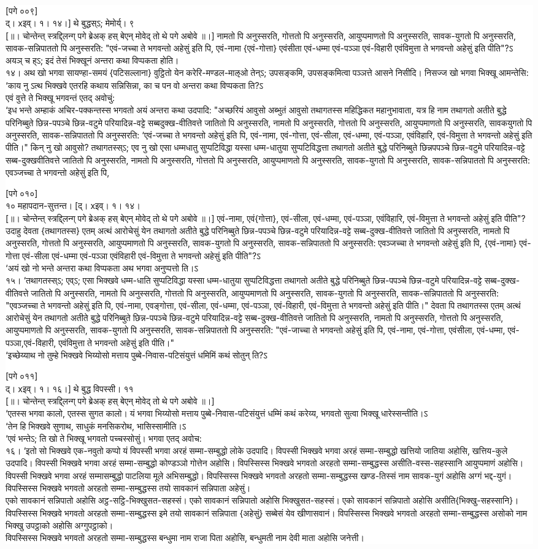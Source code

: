 [पगे ००९]  
द्। xइव्। १। १४।] थे बुद्धस्ऽ; मेमोर्य्। ९  
[॥। चोन्तेन्त् स्त्रद्द्लिन्ग् पगे ब्रेअक् हस् बेएन् मोवेद् तो थे पगे अबोवे ॥।] नामतो पि अनुस्सरति, गोत्ततो पि अनुस्सरति, आयुप्पमाणतो पि अनुस्सरति, सावक-युगतो पि अनुस्सरति, सावक-सन्निपाततो पि अनुस्सरति: "एवं-जच्चा ते भगवन्तो अहेसुं इति पि, एवं-नामा {एवं-गोत्ता} एवंसीता एवं-धम्मा एवं-पञ्ञा एवं-विहारी एवंविमुत्ता ते भगवन्तो अहेसुं इति पीति"?ऽ  
     अयञ् च ह्ऽ; इदं तेसं भिक्खूनं अन्तरा कथा विप्पकता होति।  
     १४। अथ खो भगवा सायण्हा-समयं {पटिसल्लाना} वुट्ठितो येन करेरि-मण्डल-माऌओ तेन्ऽ; उपसङ्कमि, उपसङ्कमित्वा पञ्ञत्ते आसने निसीदि। निसज्ज खो भगवा भिक्खू आमन्तेसि:  
     ‘काय नु ऽत्थ भिक्खवे एतरहि कथाय सन्निसिन्ना, का च पन वो अन्तरा कथा विप्पकता ति?ऽ  
     एवं वुत्ते ते भिक्खू भगवन्तं एतद् अवोचुं:  
     ‘इध भन्ते अम्हाकं अचिर-पक्कन्तस्स भगवतो अयं अन्तरा कथा उदपादि: "अच्छरियं आवुसो अब्भुतं आवुसो तथागतस्स महिद्धिकत महानुभावाता, यत्र हि नाम तथागतो अतीते बुद्धे परिनिब्बुते छिन्न-पपञ्चे छिन्न-वटुमे परियादिन्न-वट्टे सब्बदुक्ख-वीतिवत्ते जातितो पि अनुस्सरति, नामतो पि अनुस्सरति, गोत्ततो पि अनुस्सरति, आयुप्पमाणतो पि अनुस्सरति, सावकयुगतो पि अनुस्सरति, सावक-सन्निपाततो पि अनुस्सरति: ‘एवं-जच्चा ते भगवन्तो अहेसुं इति पि, एवं-नामा, एवं-गोत्ता, एवं-सीला, एवं-धम्मा, एवं-पञ्ञा, एवंविहारि, एवं-विमुत्ता ते भगवन्तो अहेसुं इति पीति।" किन् नु खो आवुसो? तथागतस्स्ऽ; एव नु खो एसा धम्मधातु सुप्पटिविद्धा यस्सा धम्म-धातुया सुप्पटिविद्धत्ता तथागतो अतीते बुद्धे परिनिब्बुते छिन्नपपञ्चे छिन्न-वटुमे परियादिन्न-वट्टे सब्ब-दुक्खवीतिवत्ते जातितो पि अनुस्सरति, नामतो पि अनुस्सरति, गोत्ततो पि अनुस्सरति, आयुप्पमाणतो पि अनुस्सरति, सावक-युगतो पि अनुस्सरति, सावक-सन्निपाततो पि अनुस्सरति: एवञ्जच्चा ते भगवन्तो अहेसुं इति पि,

[पगे ०१०]  
१० महापदान-सुत्तन्त। [द्। xइव्। १। १४।  
[॥। चोन्तेन्त् स्त्रद्द्लिन्ग् पगे ब्रेअक् हस् बेएन् मोवेद् तो थे पगे अबोवे ॥।] एवं-नामा, एवं{गोत्ता}, एवं-सीला, एवं-धम्मा, एवं-पञ्ञा, एवंविहारि, एवं-विमुत्ता ते भगवन्तो अहेसुं इति पीति"?  
उदाहु देवता {तथागतस्स} एतम् अत्थं आरोचेसुं येन तथागतो अतीते बुद्धे परिनिब्बुते छिन्न-पपञ्चे छिन्न-वटुमे परियादिन्न-वट्टे सब्ब-दुक्ख-वीतिवत्ते जातितो पि अनुस्सरति, नामतो पि अनुस्सरति, गोत्ततो पि अनुस्सरति, आयुप्पमाणतो पि अनुस्सरति, सावक-युगतो पि अनुस्सरति, सावक-सन्निपाततो पि अनुस्सरति: एवञ्जच्चा ते भगवन्तो अहेसुं इति पि, {एवं-नामा} एवं-गोत्ता एवं-सीला एवं-धम्मा एवं-पञ्ञा एवंविहारी एवं-विमुत्ता ते भगवन्तो अहेसुं इति पीति"?ऽ  
     ‘अयं खो नो भन्ते अन्तरा कथा विप्पकता अथ भगवा अनुप्पत्तो ति।ऽ  
     १५। ‘तथागतस्स्ऽ; एव्ऽ; एसा भिक्खवे धम्म-धाति सुप्पटिविद्धा यस्सा धम्म-धातुया सुप्पटिविद्धत्ता तथागतो अतीते बुद्धे परिनिब्बुते छिन्न-पपञ्चे छिन्न-वटुमे परियादिन्न-वट्टे सब्ब-दुक्ख-वीतिवत्ते जातितो पि अनुस्सरति, नामतो पि अनुस्सरति, गोत्ततो पि अनुस्सरति, आयुप्पमाणतो पि अनुस्सरति, सावक-युगतो पि अनुस्सरति, सावक-सन्निपाततो पि अनुस्सरति: "एवञ्जच्चा ते भगवन्तो अहेसुं इति पि, एवं-नामा, एवङ्गोत्ता, एवं-सीला, एवं-धम्मा, एवं-पञ्ञा, एवं-विहारी, एवं-विमुत्ता ते भगवन्तो अहेसुं इति पीति।" देवता पि तथागतस्स एतम् अत्थं आरोचेसुं येन तथागतो अतीते बुद्धे परिनिब्बुते छिन्न-पपञ्चे छिन्न-वटुमे परियादिन्न-वट्टे सब्ब-दुक्ख-वीतिवत्ते जातितो पि अनुस्सरति, नामतो पि अनुस्सरति, गोत्ततो पि अनुस्सरति, आयुप्पमाणतो पि अनुस्सरति, सावक-युगतो पि अनुस्सरति, सावक-सन्निपाततो पि अनुस्सरति: "एवं-जाच्चा ते भगवन्तो अहेसुं इति पि, एवं-नामा, एवं-गोत्ता, एवंसीला, एवं-धम्मा, एवं-पञ्ञा,एवं-विहारी, एवंविमुत्ता ते भगवन्तो अहेसुं इति पीति।"  
     ‘इच्छेय्याथ नो तुम्हे भिक्खवे भिय्योसो मत्ताय पुब्बे-निवास-पटिसंयुत्तं धमिमिं कथं सोतुन् ति?ऽ

[पगे ०११]  
द्। xइव्। १। १६।] थे बुद्ध विपस्सी। ११  
[॥। चोन्तेन्त् स्त्रद्द्लिन्ग् पगे ब्रेअक् हस् बेएन् मोवेद् तो थे पगे अबोवे ॥।]   
     ‘एतस्स भगवा कालो, एतस्स सुगत कालो। यं भगवा भिय्योसो मत्ताय पुब्बे-निवास-पटिसंयुत्तं धम्मिं कथं करेय्य, भगवतो सुत्वा भिक्खू धारेस्सन्तीति।ऽ  
     ‘तेन हि भिक्खवे सुणाथ, साधुकं मनसिकरोथ, भासिस्सामीति।ऽ  
     ‘एवं भन्तेऽ; ति खो ते भिक्खू भगवतो पच्चस्सोसुं। भगवा एतद् अवोच:  
     १६। ‘इतो सो भिक्खवे एक-नवुतो कप्पो यं विपस्सी भगवा अरहं सम्मा-सम्बुद्धो लोके उदपादि। विपस्सी भिक्खवे भगवा अरहं सम्मा-सम्बुद्धो खत्तियो जातिया अहोसि, खत्तिय-कुले उदपादि। विपस्सी भिक्खवे भगवा अरहं सम्मा-सम्बुद्धो कोण्डञ्ञो गोत्तेन अहोसि। विपस्सिस्स भिक्खवे भगवतो अरहतो सम्मा-सम्बुद्धस्स असीति-वस्स-सहस्सानि आयुप्पमाणं अहोसि। विपस्सी भिक्खवे भगवा अरहं सम्मासम्बुद्धो पाटलिया मूले अभिसम्बुद्धो। विपस्सिस्स भिक्खवे भगवतो अरहतो सम्मा-सम्बुद्धस्स खण्ड-तिस्सं नाम सावक-युगं अहोसि अग्गं भद्द-युगं। विपस्सिस्स भिक्खवे भगवतो अरहतो सम्मा-सम्बुद्धस्स तयो सावकानं सन्निपाता अहेसुं।  
एको सावकानं सन्निपातो अहोसि अट्ठ-सट्ठि-भिक्खुसत-सहस्सं। एको सावकानं सन्निपातो अहोसि भिक्खुसत-सहस्सं। एको सावकानं सन्निपातो अहोसि असीति{भिक्खु-सहस्सानि}। विपस्सिस्स भिक्खवे भगवतो अरहतो सम्मा-सम्बुद्धस्स इमे तयो सावकानं सन्निपाता {अहेसुं} सब्बेसं येव खीणासवानं। विपस्सिस्स भिक्खवे भगवतो अरहतो सम्मा-सम्बुद्धस्स असोको नाम भिक्खु उपट्ठाको अहोसि अग्गुपट्ठाको।  
विपस्सिस्स भिक्खवे भगवतो अरहतो सम्मा-सम्बुद्धस्स बन्धुमा नाम राजा पिता अहोसि, बन्धुमती नाम देवी माता अहोसि जनेत्ती।
